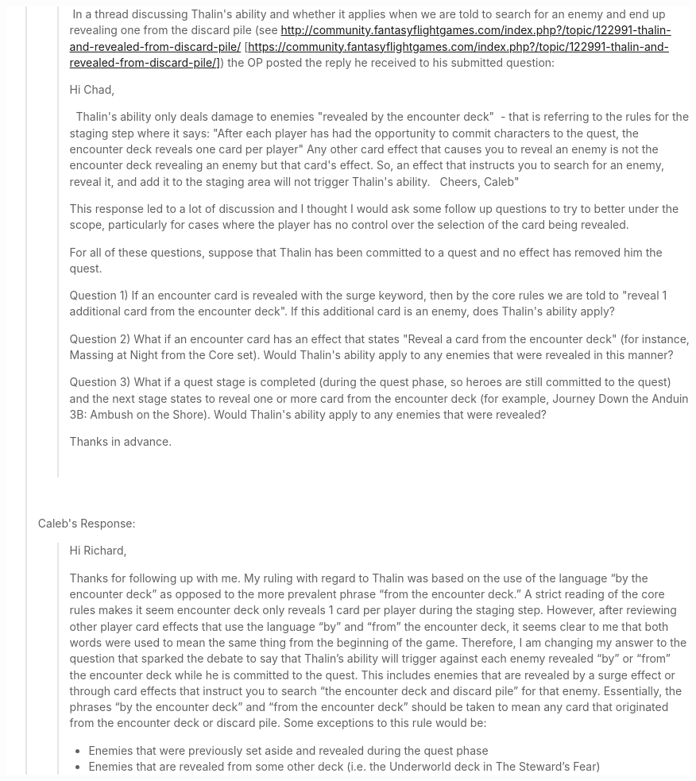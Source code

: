> 
> >  In a thread discussing Thalin's ability and whether it applies when we are told to search for an enemy and end up revealing one from the discard pile (see http://community.fantasyflightgames.com/index.php?/topic/122991-thalin-and-revealed-from-discard-pile/ [https://community.fantasyflightgames.com/index.php?/topic/122991-thalin-and-revealed-from-discard-pile/]) the OP posted the reply he received to his submitted question:
> > 
> > Hi Chad,
> > 
> >   Thalin's ability only deals damage to enemies "revealed by the encounter deck"  - that is referring to the rules for the staging step where it says: "After each player has had the opportunity to commit characters to the quest, the encounter deck reveals one card per player" Any other card effect that causes you to reveal an enemy is not the encounter deck revealing an enemy but that card's effect. So, an effect that instructs you to search for an enemy, reveal it, and add it to the staging area will not trigger Thalin's ability.
> >   Cheers, Caleb"
> > 
> > This response led to a lot of discussion and I thought I would ask some follow up questions to try to better under the scope, particularly for cases where the player has no control over the selection of the card being revealed.
> > 
> > For all of these questions, suppose that Thalin has been committed to a quest and no effect has removed him the quest.
> > 
> > Question 1) If an encounter card is revealed with the surge keyword, then by the core rules we are told to "reveal 1 additional card from the encounter deck". If this additional card is an enemy, does Thalin's ability apply?
> > 
> > Question 2) What if an encounter card has an effect that states "Reveal a card from the encounter deck" (for instance, Massing at Night from the Core set). Would Thalin's ability apply to any enemies that were revealed in this manner?
> >  
> > 
> > Question 3) What if a quest stage is completed (during the quest phase, so heroes are still committed to the quest) and the next stage states to reveal one or more card from the encounter deck (for example, Journey Down the Anduin 3B: Ambush on the Shore). Would Thalin's ability apply to any enemies that were revealed?
> > 
> > Thanks in advance.
> > 
> >  
> 
>  
> 
> Caleb's Response:
> 
> > Hi Richard,
> > 
> > Thanks for following up with me.
> > My ruling with regard to Thalin was based on the use of the language “by the encounter deck” as opposed to the more prevalent phrase “from the encounter deck.” A strict reading of the core rules makes it seem encounter deck only reveals 1 card per player during the staging step. However, after reviewing other player card effects that use the language “by” and “from” the encounter deck, it seems clear to me that both words were used to mean the same thing from the beginning of the game.
> > Therefore, I am changing my answer to the question that sparked the debate to say that Thalin’s ability will trigger against each enemy revealed “by” or “from” the encounter deck while he is committed to the quest. This includes enemies that are revealed by a surge effect or through card effects that instruct you to search “the encounter deck and discard pile” for that enemy. Essentially, the phrases “by the encounter deck” and “from the encounter deck” should be taken to mean any card that originated from the encounter deck or discard pile.
> > Some exceptions to this rule would be:
> > - Enemies that were previously set aside and revealed during the quest phase
> > - Enemies that are revealed from some other deck (i.e. the Underworld deck in The Steward’s Fear)